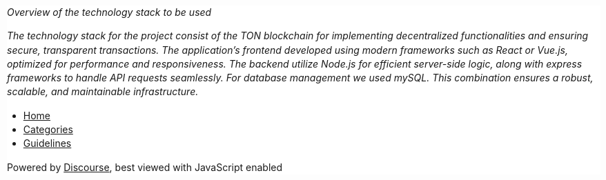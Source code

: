 _Overview of the technology stack to be used_

_The technology stack for the project consist of the TON blockchain for implementing decentralized functionalities and ensuring secure, transparent transactions. The application’s frontend developed using modern frameworks such as React or Vue.js, optimized for performance and responsiveness. The backend utilize Node.js for efficient server-side logic, along with express frameworks to handle API requests seamlessly. For database management we used mySQL. This combination ensures a robust, scalable, and maintainable infrastructure._

 

*   [Home](/)
*   [Categories](/categories)
*   [Guidelines](/guidelines)

Powered by [Discourse](https://www.discourse.org), best viewed with JavaScript enabled